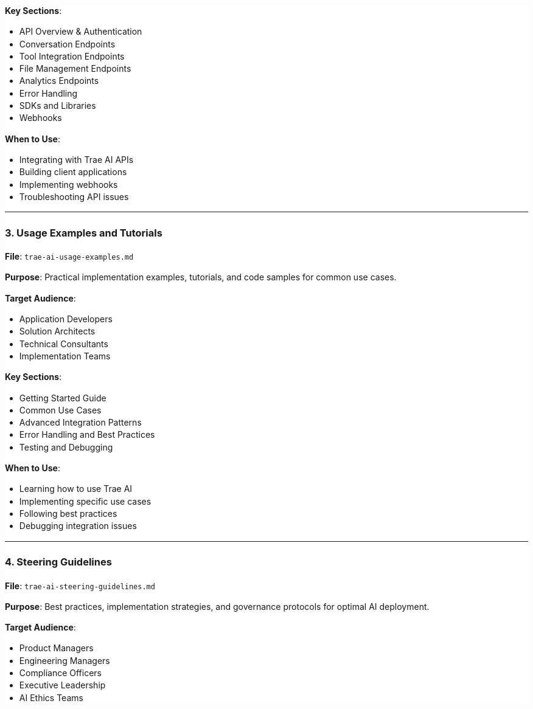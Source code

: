 **Key Sections**:
- API Overview & Authentication
- Conversation Endpoints
- Tool Integration Endpoints
- File Management Endpoints
- Analytics Endpoints
- Error Handling
- SDKs and Libraries
- Webhooks

**When to Use**:
- Integrating with Trae AI APIs
- Building client applications
- Implementing webhooks
- Troubleshooting API issues

---

### 3. Usage Examples and Tutorials
**File**: `trae-ai-usage-examples.md`

**Purpose**: Practical implementation examples, tutorials, and code samples for common use cases.

**Target Audience**:
- Application Developers
- Solution Architects
- Technical Consultants
- Implementation Teams

**Key Sections**:
- Getting Started Guide
- Common Use Cases
- Advanced Integration Patterns
- Error Handling and Best Practices
- Testing and Debugging

**When to Use**:
- Learning how to use Trae AI
- Implementing specific use cases
- Following best practices
- Debugging integration issues

---

### 4. Steering Guidelines
**File**: `trae-ai-steering-guidelines.md`

**Purpose**: Best practices, implementation strategies, and governance protocols for optimal AI deployment.

**Target Audience**:
- Product Managers
- Engineering Managers
- Compliance Officers
- Executive Leadership
- AI Ethics Teams
